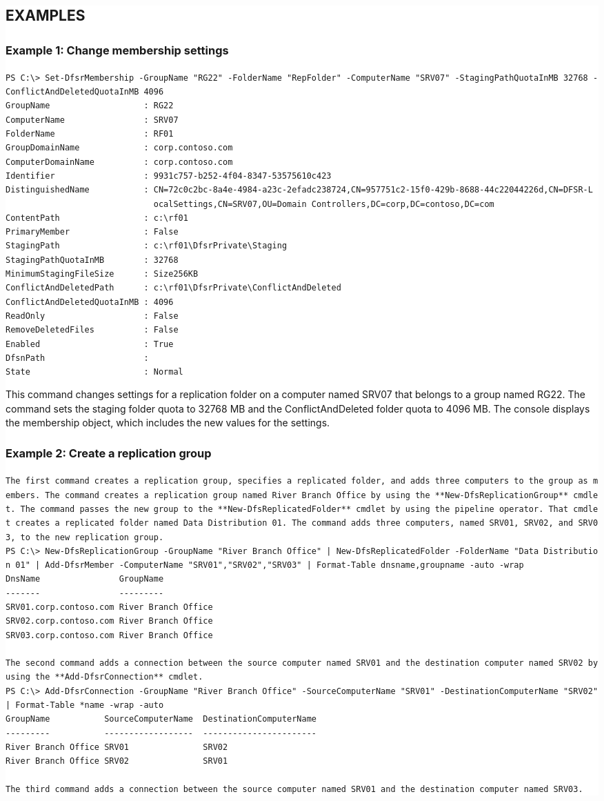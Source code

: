 ## EXAMPLES

### Example 1: Change membership settings
```
PS C:\> Set-DfsrMembership -GroupName "RG22" -FolderName "RepFolder" -ComputerName "SRV07" -StagingPathQuotaInMB 32768 -ConflictAndDeletedQuotaInMB 4096 
GroupName                   : RG22
ComputerName                : SRV07
FolderName                  : RF01
GroupDomainName             : corp.contoso.com
ComputerDomainName          : corp.contoso.com
Identifier                  : 9931c757-b252-4f04-8347-53575610c423
DistinguishedName           : CN=72c0c2bc-8a4e-4984-a23c-2efadc238724,CN=957751c2-15f0-429b-8688-44c22044226d,CN=DFSR-L
                              ocalSettings,CN=SRV07,OU=Domain Controllers,DC=corp,DC=contoso,DC=com
ContentPath                 : c:\rf01
PrimaryMember               : False
StagingPath                 : c:\rf01\DfsrPrivate\Staging
StagingPathQuotaInMB        : 32768
MinimumStagingFileSize      : Size256KB
ConflictAndDeletedPath      : c:\rf01\DfsrPrivate\ConflictAndDeleted
ConflictAndDeletedQuotaInMB : 4096
ReadOnly                    : False
RemoveDeletedFiles          : False
Enabled                     : True
DfsnPath                    : 
State                       : Normal
```

This command changes settings for a replication folder on a computer named SRV07 that belongs to a group named RG22.
The command sets the staging folder quota to 32768 MB and the ConflictAndDeleted folder quota to 4096 MB.
The console displays the membership object, which includes the new values for the settings.

### Example 2: Create a replication group
```
The first command creates a replication group, specifies a replicated folder, and adds three computers to the group as members. The command creates a replication group named River Branch Office by using the **New-DfsReplicationGroup** cmdlet. The command passes the new group to the **New-DfsReplicatedFolder** cmdlet by using the pipeline operator. That cmdlet creates a replicated folder named Data Distribution 01. The command adds three computers, named SRV01, SRV02, and SRV03, to the new replication group.
PS C:\> New-DfsReplicationGroup -GroupName "River Branch Office" | New-DfsReplicatedFolder -FolderName "Data Distribution 01" | Add-DfsrMember -ComputerName "SRV01","SRV02","SRV03" | Format-Table dnsname,groupname -auto -wrap
DnsName                GroupName
-------                ---------
SRV01.corp.contoso.com River Branch Office
SRV02.corp.contoso.com River Branch Office
SRV03.corp.contoso.com River Branch Office

The second command adds a connection between the source computer named SRV01 and the destination computer named SRV02 by using the **Add-DfsrConnection** cmdlet.
PS C:\> Add-DfsrConnection -GroupName "River Branch Office" -SourceComputerName "SRV01" -DestinationComputerName "SRV02" | Format-Table *name -wrap -auto
GroupName           SourceComputerName  DestinationComputerName
---------           ------------------  -----------------------
River Branch Office SRV01               SRV02
River Branch Office SRV02               SRV01

The third command adds a connection between the source computer named SRV01 and the destination computer named SRV03.
```